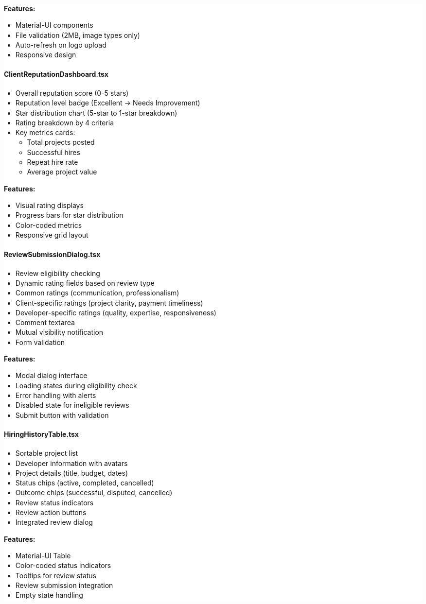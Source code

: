 **Features:**
- Material-UI components
- File validation (2MB, image types only)
- Auto-refresh on logo upload
- Responsive design

#### **ClientReputationDashboard.tsx**
- Overall reputation score (0-5 stars)
- Reputation level badge (Excellent → Needs Improvement)
- Star distribution chart (5-star to 1-star breakdown)
- Rating breakdown by 4 criteria
- Key metrics cards:
  - Total projects posted
  - Successful hires
  - Repeat hire rate
  - Average project value

**Features:**
- Visual rating displays
- Progress bars for star distribution
- Color-coded metrics
- Responsive grid layout

#### **ReviewSubmissionDialog.tsx**
- Review eligibility checking
- Dynamic rating fields based on review type
- Common ratings (communication, professionalism)
- Client-specific ratings (project clarity, payment timeliness)
- Developer-specific ratings (quality, expertise, responsiveness)
- Comment textarea
- Mutual visibility notification
- Form validation

**Features:**
- Modal dialog interface
- Loading states during eligibility check
- Error handling with alerts
- Disabled state for ineligible reviews
- Submit button with validation

#### **HiringHistoryTable.tsx**
- Sortable project list
- Developer information with avatars
- Project details (title, budget, dates)
- Status chips (active, completed, cancelled)
- Outcome chips (successful, disputed, cancelled)
- Review status indicators
- Review action buttons
- Integrated review dialog

**Features:**
- Material-UI Table
- Color-coded status indicators
- Tooltips for review status
- Review submission integration
- Empty state handling
